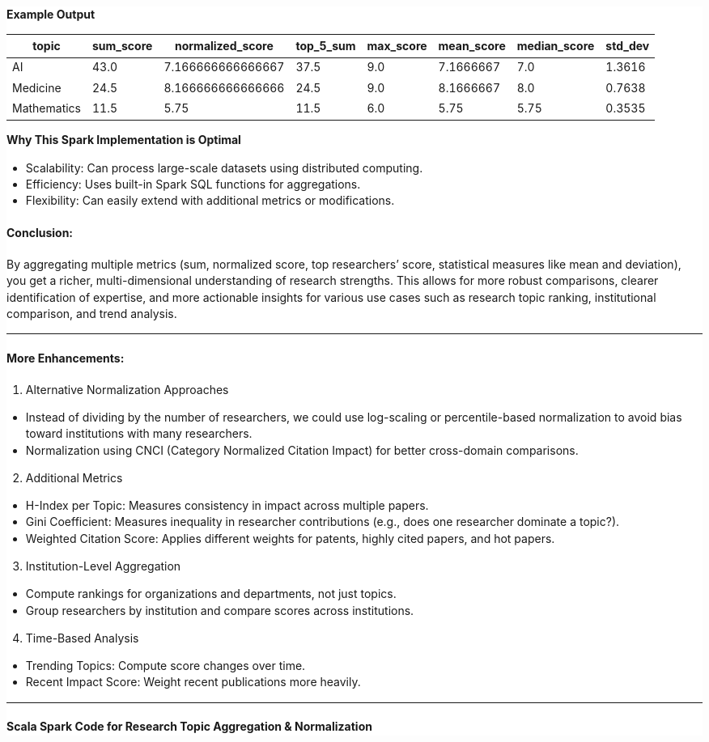 **Example Output**

|topic      |sum_score|normalized_score  |top_5_sum|max_score |mean_score|median_score|std_dev            |
|-----------|---------|------------------|---------|----------|----------|------------|-------------------|
|AI         |43.0     |7.166666666666667 |37.5     |9.0       |7.1666667 |7.0         |1.3616             |
|Medicine   |24.5     |8.166666666666666 |24.5     |9.0       |8.1666667 |8.0         |0.7638             |
|Mathematics|11.5     |5.75              |11.5     |6.0       |5.75      |5.75        |0.3535             |


**Why This Spark Implementation is Optimal**

-	Scalability: Can process large-scale datasets using distributed computing.
-	Efficiency: Uses built-in Spark SQL functions for aggregations.
-	Flexibility: Can easily extend with additional metrics or modifications.



#### Conclusion:

By aggregating multiple metrics (sum, normalized score, top researchers’ score, statistical measures like mean and deviation), you get a richer, multi-dimensional understanding of research strengths. This allows for more robust comparisons, clearer identification of expertise, and more actionable insights for various use cases such as research topic ranking, institutional comparison, and trend analysis.


---

####  More Enhancements:

1.	Alternative Normalization Approaches
-	Instead of dividing by the number of researchers, we could use log-scaling or percentile-based normalization to avoid bias toward institutions with many researchers.
-	Normalization using CNCI (Category Normalized Citation Impact) for better cross-domain comparisons.

2.	Additional Metrics
-	H-Index per Topic: Measures consistency in impact across multiple papers.
-	Gini Coefficient: Measures inequality in researcher contributions (e.g., does one researcher dominate a topic?).
-	Weighted Citation Score: Applies different weights for patents, highly cited papers, and hot papers.

3.	Institution-Level Aggregation
-	Compute rankings for organizations and departments, not just topics.
-	Group researchers by institution and compare scores across institutions.

4.	Time-Based Analysis
-	Trending Topics: Compute score changes over time.
-	Recent Impact Score: Weight recent publications more heavily.

---


#### Scala Spark Code for Research Topic Aggregation & Normalization
